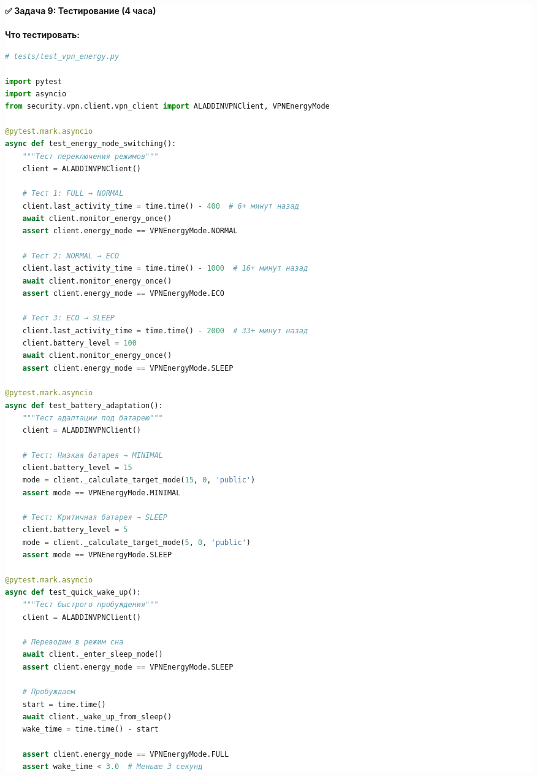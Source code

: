 
#### ✅ **Задача 9: Тестирование** (4 часа)

**Что тестировать:**
```python
# tests/test_vpn_energy.py

import pytest
import asyncio
from security.vpn.client.vpn_client import ALADDINVPNClient, VPNEnergyMode

@pytest.mark.asyncio
async def test_energy_mode_switching():
    """Тест переключения режимов"""
    client = ALADDINVPNClient()
    
    # Тест 1: FULL → NORMAL
    client.last_activity_time = time.time() - 400  # 6+ минут назад
    await client.monitor_energy_once()
    assert client.energy_mode == VPNEnergyMode.NORMAL
    
    # Тест 2: NORMAL → ECO
    client.last_activity_time = time.time() - 1000  # 16+ минут назад
    await client.monitor_energy_once()
    assert client.energy_mode == VPNEnergyMode.ECO
    
    # Тест 3: ECO → SLEEP
    client.last_activity_time = time.time() - 2000  # 33+ минут назад
    client.battery_level = 100
    await client.monitor_energy_once()
    assert client.energy_mode == VPNEnergyMode.SLEEP

@pytest.mark.asyncio
async def test_battery_adaptation():
    """Тест адаптации под батарею"""
    client = ALADDINVPNClient()
    
    # Тест: Низкая батарея → MINIMAL
    client.battery_level = 15
    mode = client._calculate_target_mode(15, 0, 'public')
    assert mode == VPNEnergyMode.MINIMAL
    
    # Тест: Критичная батарея → SLEEP
    client.battery_level = 5
    mode = client._calculate_target_mode(5, 0, 'public')
    assert mode == VPNEnergyMode.SLEEP

@pytest.mark.asyncio
async def test_quick_wake_up():
    """Тест быстрого пробуждения"""
    client = ALADDINVPNClient()
    
    # Переводим в режим сна
    await client._enter_sleep_mode()
    assert client.energy_mode == VPNEnergyMode.SLEEP
    
    # Пробуждаем
    start = time.time()
    await client._wake_up_from_sleep()
    wake_time = time.time() - start
    
    assert client.energy_mode == VPNEnergyMode.FULL
    assert wake_time < 3.0  # Меньше 3 секунд
```
